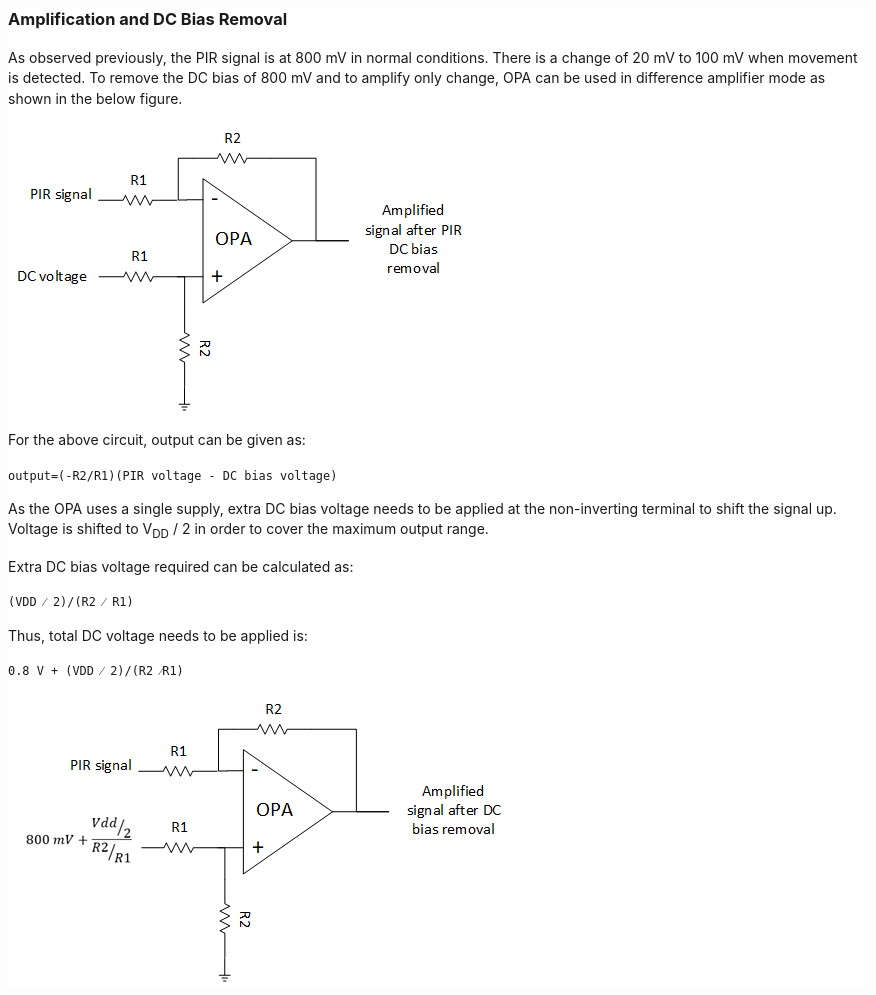 ### Amplification and DC Bias Removal

As observed previously, the PIR signal is at 800 mV in normal conditions. There is a change of 20 mV to 100 mV when movement is detected. To remove the DC bias of 800 mV and to amplify only change, OPA can be used in difference amplifier mode as shown in the below figure.

![opa-circuit1](images/opa-circuit1.png)

For the above circuit, output can be given as:

`output=(-R2/R1)(PIR voltage - DC bias voltage)`

As the OPA uses a single supply, extra DC bias voltage needs to be applied at the non-inverting terminal to shift the signal up. Voltage is shifted to V<sub>DD</sub> / 2  in order to cover the maximum output range.

Extra DC bias voltage required can be calculated as:

`(VDD ⁄ 2)/(R2 ⁄ R1)`

Thus, total DC voltage needs to be applied is:

`0.8 V + (VDD ⁄ 2)/(R2 ⁄R1)`

![opa-circuit2](images/opa-circuit2.png)

